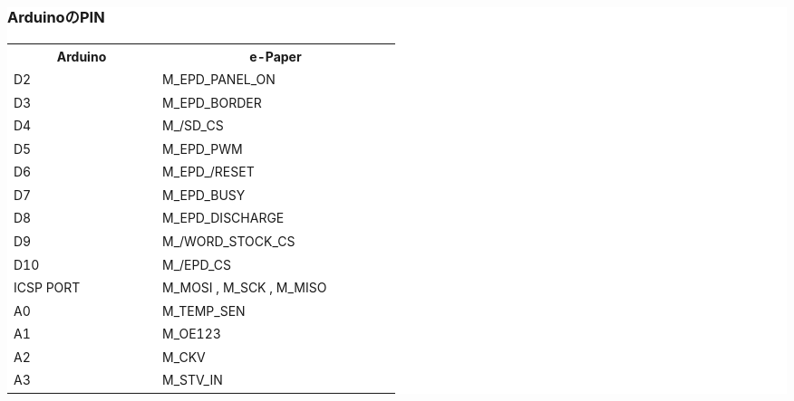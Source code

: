 ### ArduinoのPIN

<table>
<tr>
<th>Arduino</th>
<th>e-Paper</th>
</tr>
<tr>
<td width="150px">D2</td>
<td width="250px">M_EPD_PANEL_ON</td>
</tr>
<tr>
<td>D3</td>
<td>M_EPD_BORDER</td>
</tr>
<tr>
<td>D4</td>
<td>M_/SD_CS</td>
</tr>
<tr>
<td>D5</td>
<td>M_EPD_PWM</td>
</tr>
<tr>
<td>D6</td>
<td>M_EPD_/RESET</td>
</tr>
<tr>
<td>D7</td>
<td>M_EPD_BUSY</td>
</tr>
<tr>
<td>D8</td>
<td>M_EPD_DISCHARGE</td>
</tr>
<tr>
<td>D9</td>
<td>M_/WORD_STOCK_CS</td>
</tr>
<tr>
<td>D10</td>
<td>M_/EPD_CS</td>
</tr>
<tr>
<td>ICSP PORT</td>
<td>M_MOSI , M_SCK , M_MISO</td>
</tr>
<tr>
<td>A0</td>
<td>M_TEMP_SEN</td>
</tr>
<tr>
<td>A1</td>
<td>M_OE123</td>
</tr>
<tr>
<td>A2</td>
<td>M_CKV</td>
</tr>
<tr>
<td>A3</td>
<td>M_STV_IN</td>
</tr>